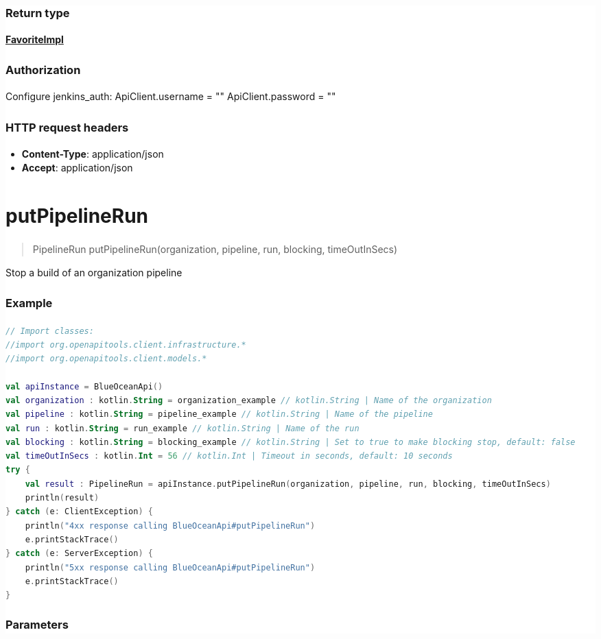 ### Return type

[**FavoriteImpl**](FavoriteImpl.md)

### Authorization


Configure jenkins_auth:
    ApiClient.username = ""
    ApiClient.password = ""

### HTTP request headers

 - **Content-Type**: application/json
 - **Accept**: application/json

<a name="putPipelineRun"></a>
# **putPipelineRun**
> PipelineRun putPipelineRun(organization, pipeline, run, blocking, timeOutInSecs)



Stop a build of an organization pipeline

### Example
```kotlin
// Import classes:
//import org.openapitools.client.infrastructure.*
//import org.openapitools.client.models.*

val apiInstance = BlueOceanApi()
val organization : kotlin.String = organization_example // kotlin.String | Name of the organization
val pipeline : kotlin.String = pipeline_example // kotlin.String | Name of the pipeline
val run : kotlin.String = run_example // kotlin.String | Name of the run
val blocking : kotlin.String = blocking_example // kotlin.String | Set to true to make blocking stop, default: false
val timeOutInSecs : kotlin.Int = 56 // kotlin.Int | Timeout in seconds, default: 10 seconds
try {
    val result : PipelineRun = apiInstance.putPipelineRun(organization, pipeline, run, blocking, timeOutInSecs)
    println(result)
} catch (e: ClientException) {
    println("4xx response calling BlueOceanApi#putPipelineRun")
    e.printStackTrace()
} catch (e: ServerException) {
    println("5xx response calling BlueOceanApi#putPipelineRun")
    e.printStackTrace()
}
```

### Parameters
